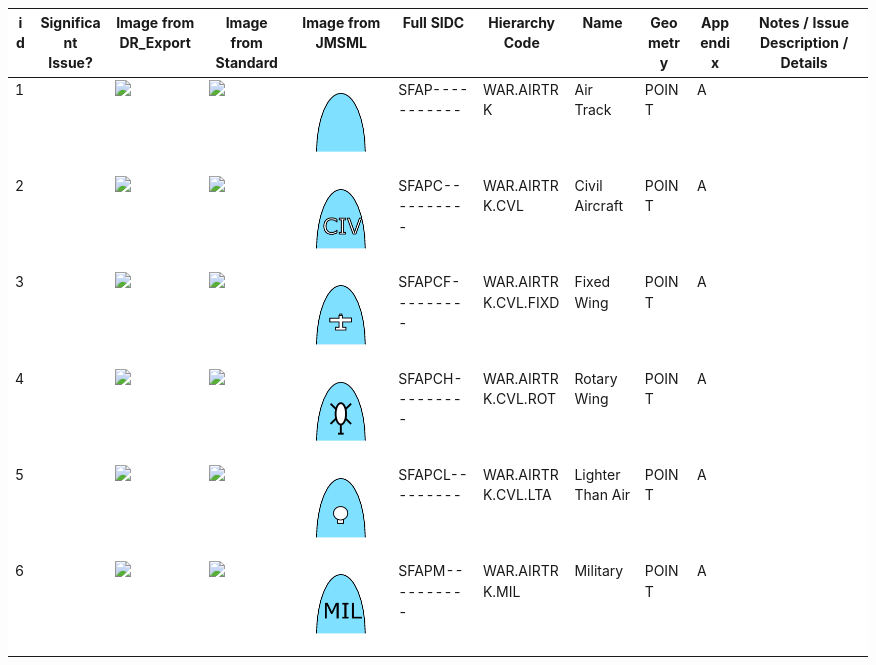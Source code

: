 |id|Significant Issue?|Image from DR_Export|Image from Standard|Image from JMSML|Full SIDC|Hierarchy Code|Name|Geometry|Appendix|Notes / Issue Description / Details|
|---|---|---|---|---|---|---|---|---|---|---|
|1||![](./images/SFAP-----------.png)|![](./images-std/1.sfap-----------.png)|![](./images-jmsml/SFAP-----------.png)|SFAP-----------|WAR.AIRTRK|Air Track|POINT|A||
|2||![](./images/SFAPC----------.png)|![](./images-std/1.sfapc----------.png)|![](./images-jmsml/SFAPC----------.png)|SFAPC----------|WAR.AIRTRK.CVL|Civil Aircraft|POINT|A||
|3||![](./images/SFAPCF---------.png)|![](./images-std/1.sfapcf---------.png)|![](./images-jmsml/SFAPCF---------.png)|SFAPCF---------|WAR.AIRTRK.CVL.FIXD|Fixed Wing|POINT|A||
|4||![](./images/SFAPCH---------.png)|![](./images-std/1.sfapch---------.png)|![](./images-jmsml/SFAPCH---------.png)|SFAPCH---------|WAR.AIRTRK.CVL.ROT|Rotary Wing|POINT|A||
|5||![](./images/SFAPCL---------.png)|![](./images-std/1.sfapcl---------.png)|![](./images-jmsml/SFAPCL---------.png)|SFAPCL---------|WAR.AIRTRK.CVL.LTA|Lighter Than Air|POINT|A||
|6||![](./images/SFAPM----------.png)|![](./images-std/1.sfapm----------.png)|![](./images-jmsml/SFAPM----------.png)|SFAPM----------|WAR.AIRTRK.MIL|Military|POINT|A||
